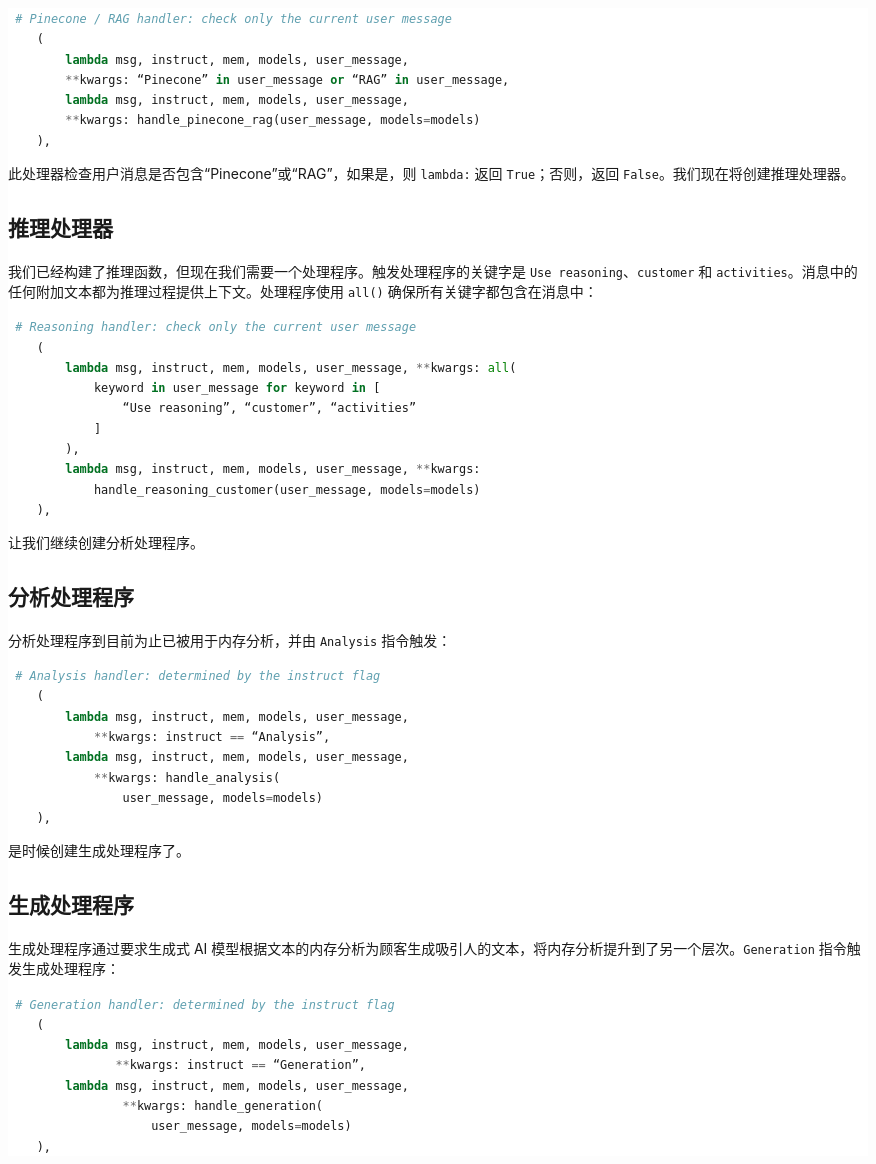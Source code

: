```py
 # Pinecone / RAG handler: check only the current user message
    (
        lambda msg, instruct, mem, models, user_message,
        **kwargs: “Pinecone” in user_message or “RAG” in user_message,
        lambda msg, instruct, mem, models, user_message,
        **kwargs: handle_pinecone_rag(user_message, models=models)
    ), 
```

此处理器检查用户消息是否包含“Pinecone”或“RAG”，如果是，则 `lambda:` 返回 `True`；否则，返回 `False`。我们现在将创建推理处理器。

## 推理处理器

我们已经构建了推理函数，但现在我们需要一个处理程序。触发处理程序的关键字是 `Use reasoning`、`customer` 和 `activities`。消息中的任何附加文本都为推理过程提供上下文。处理程序使用 `all()` 确保所有关键字都包含在消息中：

```py
 # Reasoning handler: check only the current user message
    (
        lambda msg, instruct, mem, models, user_message, **kwargs: all(
            keyword in user_message for keyword in [
                “Use reasoning”, “customer”, “activities”
            ]
        ),
        lambda msg, instruct, mem, models, user_message, **kwargs:
            handle_reasoning_customer(user_message, models=models)
    ), 
```

让我们继续创建分析处理程序。

## 分析处理程序

分析处理程序到目前为止已被用于内存分析，并由 `Analysis` 指令触发：

```py
 # Analysis handler: determined by the instruct flag
    (
        lambda msg, instruct, mem, models, user_message,
            **kwargs: instruct == “Analysis”,
        lambda msg, instruct, mem, models, user_message,
            **kwargs: handle_analysis(
                user_message, models=models)
    ), 
```

是时候创建生成处理程序了。

## 生成处理程序

生成处理程序通过要求生成式 AI 模型根据文本的内存分析为顾客生成吸引人的文本，将内存分析提升到了另一个层次。`Generation` 指令触发生成处理程序：

```py
 # Generation handler: determined by the instruct flag
    (
        lambda msg, instruct, mem, models, user_message,
               **kwargs: instruct == “Generation”,
        lambda msg, instruct, mem, models, user_message,
                **kwargs: handle_generation(
                    user_message, models=models)
    ), 
```
